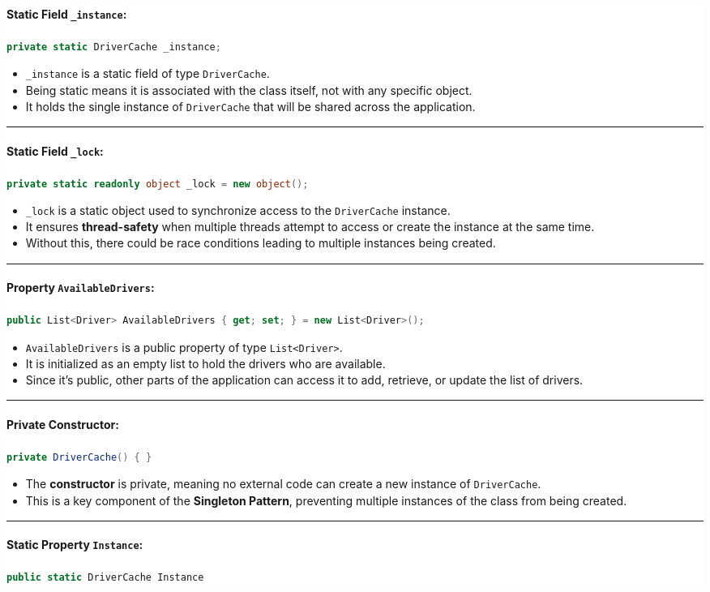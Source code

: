 #### **Static Field `_instance`:**

```csharp
private static DriverCache _instance;

```

-   `_instance` is a static field of type `DriverCache`.
-   Being static means it is associated with the class itself, not with any specific object.
-   It holds the single instance of `DriverCache` that will be shared across the application.

----------

#### **Static Field `_lock`:**

```csharp
private static readonly object _lock = new object();

```

-   `_lock` is a static object used to synchronize access to the `DriverCache` instance.
-   It ensures **thread-safety** when multiple threads attempt to access or create the instance at the same time.
-   Without this, there could be race conditions leading to multiple instances being created.

----------

#### **Property `AvailableDrivers`:**

```csharp
public List<Driver> AvailableDrivers { get; set; } = new List<Driver>();

```

-   `AvailableDrivers` is a public property of type `List<Driver>`.
-   It is initialized as an empty list to hold the drivers who are available.
-   Since it’s public, other parts of the application can access it to add, retrieve, or update the list of drivers.

----------

#### **Private Constructor:**

```csharp
private DriverCache() { }

```

-   The **constructor** is private, meaning no external code can create a new instance of `DriverCache`.
-   This is a key component of the **Singleton Pattern**, preventing multiple instances of the class from being created.

----------

#### **Static Property `Instance`:**

```csharp
public static DriverCache Instance

```
